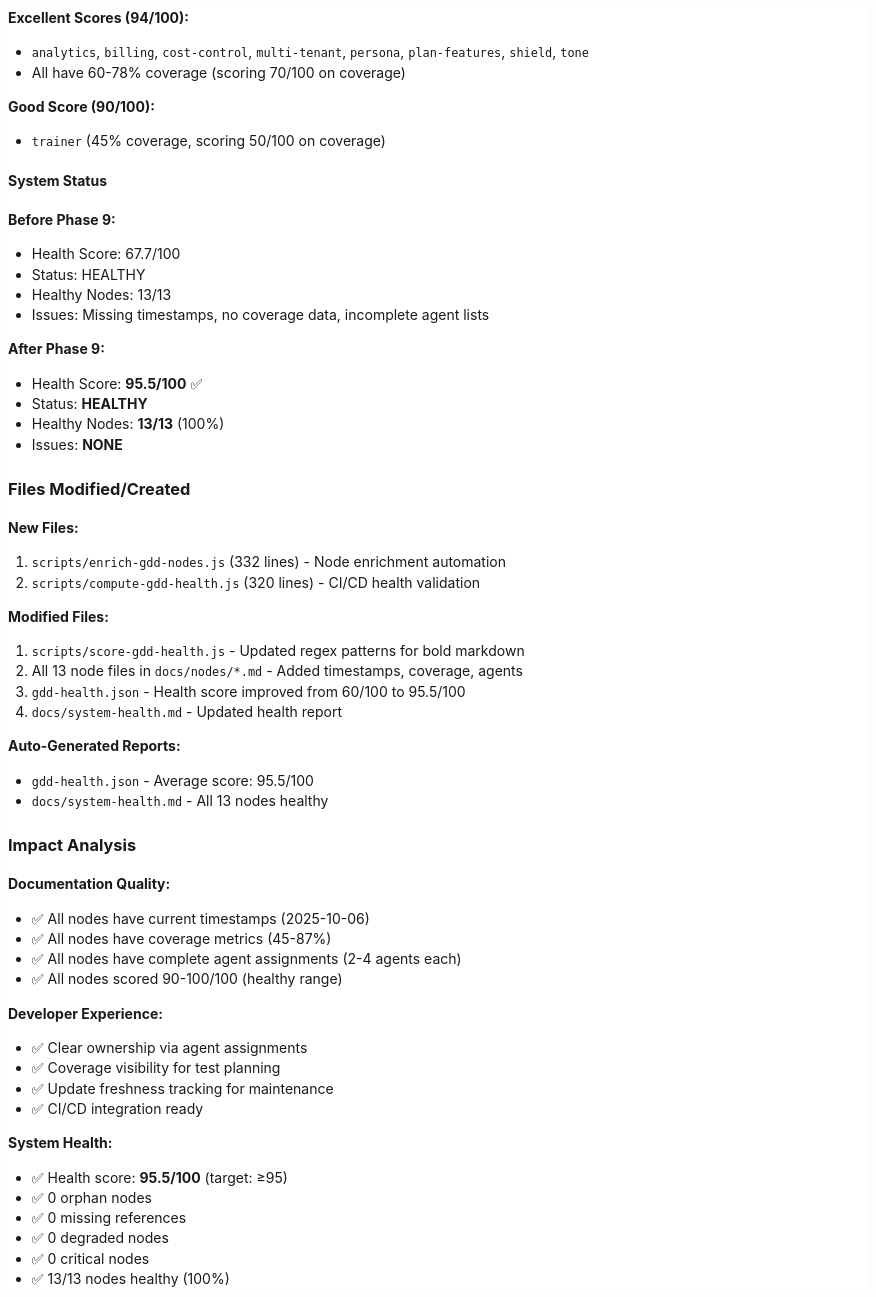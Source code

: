 **Excellent Scores (94/100):**
- `analytics`, `billing`, `cost-control`, `multi-tenant`, `persona`, `plan-features`, `shield`, `tone`
- All have 60-78% coverage (scoring 70/100 on coverage)

**Good Score (90/100):**
- `trainer` (45% coverage, scoring 50/100 on coverage)

#### System Status

**Before Phase 9:**
- Health Score: 67.7/100
- Status: HEALTHY
- Healthy Nodes: 13/13
- Issues: Missing timestamps, no coverage data, incomplete agent lists

**After Phase 9:**
- Health Score: **95.5/100** ✅
- Status: **HEALTHY**
- Healthy Nodes: **13/13** (100%)
- Issues: **NONE**

### Files Modified/Created

**New Files:**
1. `scripts/enrich-gdd-nodes.js` (332 lines) - Node enrichment automation
2. `scripts/compute-gdd-health.js` (320 lines) - CI/CD health validation

**Modified Files:**
1. `scripts/score-gdd-health.js` - Updated regex patterns for bold markdown
2. All 13 node files in `docs/nodes/*.md` - Added timestamps, coverage, agents
3. `gdd-health.json` - Health score improved from 60/100 to 95.5/100
4. `docs/system-health.md` - Updated health report

**Auto-Generated Reports:**
- `gdd-health.json` - Average score: 95.5/100
- `docs/system-health.md` - All 13 nodes healthy

### Impact Analysis

**Documentation Quality:**
- ✅ All nodes have current timestamps (2025-10-06)
- ✅ All nodes have coverage metrics (45-87%)
- ✅ All nodes have complete agent assignments (2-4 agents each)
- ✅ All nodes scored 90-100/100 (healthy range)

**Developer Experience:**
- ✅ Clear ownership via agent assignments
- ✅ Coverage visibility for test planning
- ✅ Update freshness tracking for maintenance
- ✅ CI/CD integration ready

**System Health:**
- ✅ Health score: **95.5/100** (target: ≥95)
- ✅ 0 orphan nodes
- ✅ 0 missing references
- ✅ 0 degraded nodes
- ✅ 0 critical nodes
- ✅ 13/13 nodes healthy (100%)
